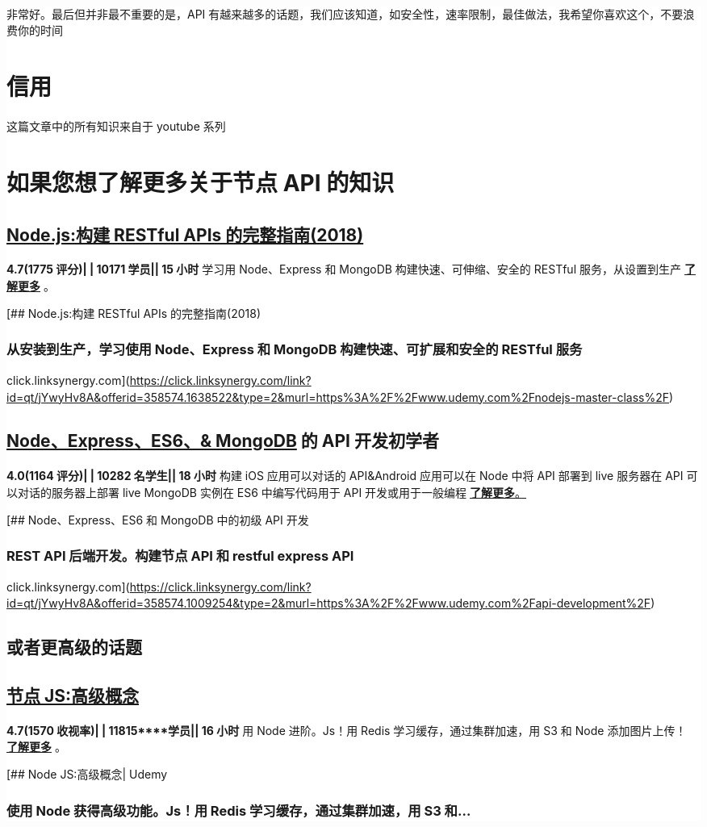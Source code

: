 非常好。最后但并非最不重要的是，API 有越来越多的话题，我们应该知道，如安全性，速率限制，最佳做法，我希望你喜欢这个，不要浪费你的时间

# 信用

这篇文章中的所有知识来自于 youtube 系列

# 如果您想了解更多关于节点 API 的知识

## [Node.js:构建 RESTful APIs 的完整指南(2018)](http://flyy.link/nodejs-api-udemy)

**4.7(1775 评分)| | 10171 学员|| 15 小时**
学习用 Node、Express 和 MongoDB 构建快速、可伸缩、安全的 RESTful 服务，从设置到生产 [**了解更多**](http://flyy.link/nodejs-api-udemy) 。

[](https://click.linksynergy.com/link?id=qt/jYwyHv8A&offerid=358574.1638522&type=2&murl=https%3A%2F%2Fwww.udemy.com%2Fnodejs-master-class%2F) [## Node.js:构建 RESTful APIs 的完整指南(2018)

### 从安装到生产，学习使用 Node、Express 和 MongoDB 构建快速、可扩展和安全的 RESTful 服务

click.linksynergy.com](https://click.linksynergy.com/link?id=qt/jYwyHv8A&offerid=358574.1638522&type=2&murl=https%3A%2F%2Fwww.udemy.com%2Fnodejs-master-class%2F) 

## [Node、Express、ES6、& MongoDB](http://flyy.link/API-development-in-Node) 的 API 开发初学者

**4.0(1164 评分)| | 10282 名学生|| 18 小时** 构建 iOS 应用可以对话的 API&Android 应用可以在 Node 中将 API 部署到 live 服务器在 API 可以对话的服务器上部署 live MongoDB 实例在 ES6 中编写代码用于 API 开发或用于一般编程
[**了解更多**。](http://flyy.link/API-development-in-Node)

[](https://click.linksynergy.com/link?id=qt/jYwyHv8A&offerid=358574.1009254&type=2&murl=https%3A%2F%2Fwww.udemy.com%2Fapi-development%2F) [## Node、Express、ES6 和 MongoDB 中的初级 API 开发

### REST API 后端开发。构建节点 API 和 restful express API

click.linksynergy.com](https://click.linksynergy.com/link?id=qt/jYwyHv8A&offerid=358574.1009254&type=2&murl=https%3A%2F%2Fwww.udemy.com%2Fapi-development%2F) 

## 或者更高级的话题

## [节点 JS:高级概念](http://flyy.link/node-advance)

**4.7(1570 收视率)| | 11815****学员|| 16 小时** 用 Node 进阶。Js！用 Redis 学习缓存，通过集群加速，用 S3 和 Node 添加图片上传！ [**了解更多**](http://flyy.link/node-advance) 。

[](https://click.linksynergy.com/link?id=qt/jYwyHv8A&offerid=358574.1587718&type=2&murl=https%3A%2F%2Fwww.udemy.com%2Fadvanced-node-for-developers%2F) [## Node JS:高级概念| Udemy

### 使用 Node 获得高级功能。Js！用 Redis 学习缓存，通过集群加速，用 S3 和…
